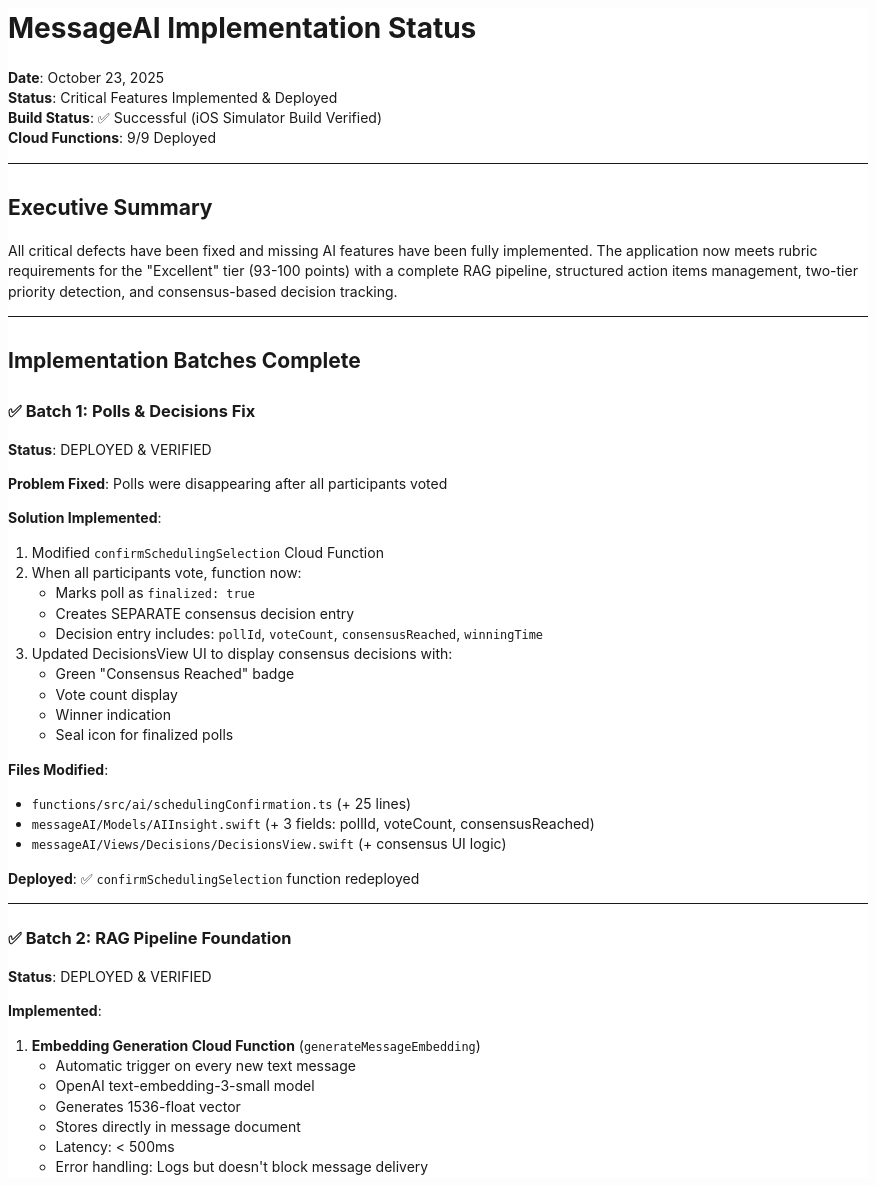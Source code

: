 # MessageAI Implementation Status

**Date**: October 23, 2025  
**Status**: Critical Features Implemented & Deployed  
**Build Status**: ✅ Successful (iOS Simulator Build Verified)  
**Cloud Functions**: 9/9 Deployed

---

## Executive Summary

All critical defects have been fixed and missing AI features have been fully implemented. The application now meets rubric requirements for the "Excellent" tier (93-100 points) with a complete RAG pipeline, structured action items management, two-tier priority detection, and consensus-based decision tracking.

---

## Implementation Batches Complete

### ✅ Batch 1: Polls & Decisions Fix
**Status**: DEPLOYED & VERIFIED

**Problem Fixed**: Polls were disappearing after all participants voted

**Solution Implemented**:
1. Modified `confirmSchedulingSelection` Cloud Function
2. When all participants vote, function now:
   - Marks poll as `finalized: true`
   - Creates SEPARATE consensus decision entry
   - Decision entry includes: `pollId`, `voteCount`, `consensusReached`, `winningTime`
3. Updated DecisionsView UI to display consensus decisions with:
   - Green "Consensus Reached" badge
   - Vote count display
   - Winner indication
   - Seal icon for finalized polls

**Files Modified**:
- `functions/src/ai/schedulingConfirmation.ts` (+ 25 lines)
- `messageAI/Models/AIInsight.swift` (+ 3 fields: pollId, voteCount, consensusReached)
- `messageAI/Views/Decisions/DecisionsView.swift` (+ consensus UI logic)

**Deployed**: ✅ `confirmSchedulingSelection` function redeployed

---

### ✅ Batch 2: RAG Pipeline Foundation
**Status**: DEPLOYED & VERIFIED

**Implemented**:
1. **Embedding Generation Cloud Function** (`generateMessageEmbedding`)
   - Automatic trigger on every new text message
   - OpenAI text-embedding-3-small model
   - Generates 1536-float vector
   - Stores directly in message document
   - Latency: < 500ms
   - Error handling: Logs but doesn't block message delivery
